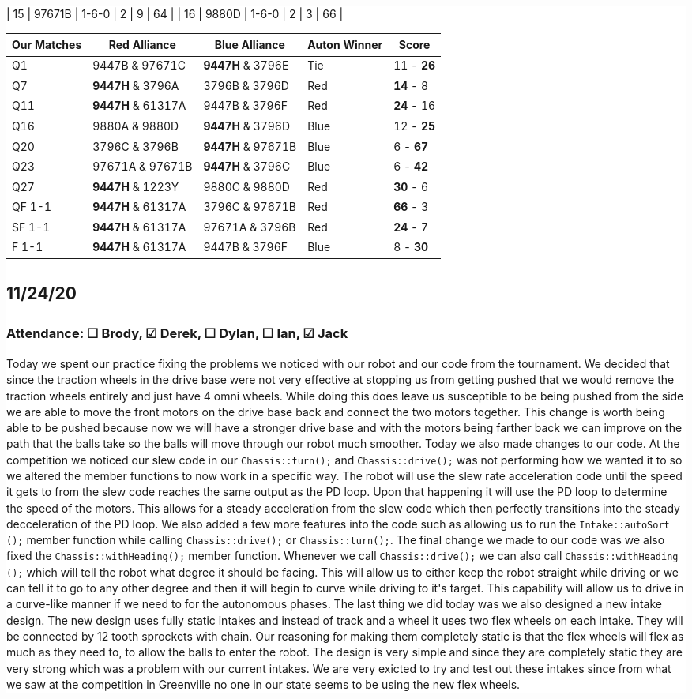 | 15   | 97671B      | 1-6-0 | 2  | 9  | 64 |
| 16   | 9880D       | 1-6-0 | 2  | 3  | 66 |

| Our Matches | Red Alliance    | Blue Alliance  | Auton Winner | Score   |
|-------------|-----------------|----------------|--------------|---------|
| Q1          | 9447B & 97671C  | **9447H** & 3796E  | Tie          | 11 - **26** |
| Q7          | **9447H** & 3796A   | 3796B & 3796D  | Red          | **14** - 8  |
| Q11         | **9447H** & 61317A  | 9447B & 3796F  | Red          | **24** - 16  |
| Q16         | 9880A & 9880D   | **9447H** & 3796D  | Blue         | 12 - **25** |
| Q20         | 3796C & 3796B   | **9447H** & 97671B | Blue         | 6 - **67**  |
| Q23         | 97671A & 97671B | **9447H** & 3796C  | Blue         | 6 - **42**  |
| Q27         | **9447H** & 1223Y   | 9880C & 9880D  | Red          | **30** - 6  |
| QF 1-1      | **9447H** & 61317A  | 3796C & 97671B | Red          | **66** - 3  |
| SF 1-1      | **9447H** & 61317A  | 97671A & 3796B | Red          | **24** - 7  |
| F 1-1       | **9447H** & 61317A  | 9447B & 3796F  | Blue         | 8 - **30**  |

## 11/24/20
### Attendance: &#9744; Brody, &#9745; Derek, &#9744; Dylan, &#9744; Ian, &#9745; Jack
Today we spent our practice fixing the problems we noticed with our robot and our code from the tournament. We decided that since the traction wheels in the drive base were not very effective at stopping us from getting pushed that we would remove the traction wheels entirely and just have 4 omni wheels. While doing this does leave us susceptible to be being pushed from the side we are able to move the front motors on the drive base back and connect the two motors together. This change is worth being able to be pushed because now we will have a stronger drive base and with the motors being farther back we can improve on the path that the balls take so the balls will move through our robot much smoother. Today we also made changes to our code. At the competition we noticed our slew code in our `Chassis::turn();` and `Chassis::drive();` was not performing how we wanted it to so we altered the member functions to now work in a specific way. The robot will use the slew rate acceleration code until the speed it gets to from the slew code reaches the same output as the PD loop. Upon that happening it will use the PD loop to determine the speed of the motors. This allows for a steady acceleration from the slew code which then perfectly transitions into the steady decceleration of the PD loop. We also added a few more features into the code such as allowing us to run the `Intake::autoSort();` member function while calling `Chassis::drive();` or `Chassis::turn();`. The final change we made to our code was we also fixed the `Chassis::withHeading();` member function. Whenever we call `Chassis::drive();` we can also call `Chassis::withHeading();` which will tell the robot what degree it should be facing. This will allow us to either keep the robot straight while driving or we can tell it to go to any other degree and then it will begin to curve while driving to it's target. This capability will allow us to drive in a curve-like manner if we need to for the autonomous phases. The last thing we did today was we also designed a new intake design. The new design uses fully static intakes and instead of track and a wheel it uses two flex wheels on each intake. They will be connected by 12 tooth sprockets with chain. Our reasoning for making them completely static is that the flex wheels will flex as much as they need to, to allow the balls to enter the robot. The design is very simple and since they are completely static they are very strong which was a problem with our current intakes. We are very exicted to try and test out these intakes since from what we saw at the competition in Greenville no one in our state seems to be using the new flex wheels.
